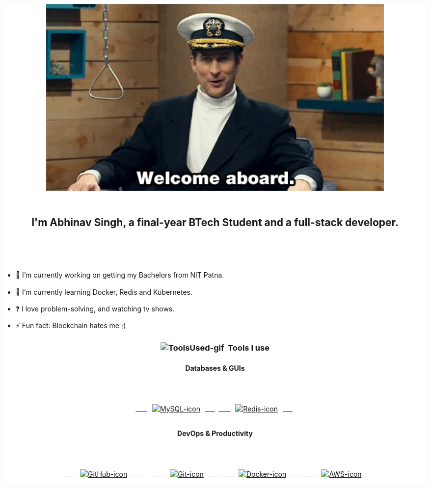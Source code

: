 <div align="center">
<img src="https://github.com/Abhinav1341/Abhinav1341/blob/main/Welcome%20Aboard%20Comedy%20Bang%20Bang%20GIF.gif" align="center" style="width: 80%" />
</div>  
  

## <div align="center">I'm Abhinav Singh, a final-year BTech Student and a full-stack developer.</div>  
  

- 🔭 I’m currently working on getting my Bachelors from NIT Patna.  
  

- 🌱 I’m currently learning Docker, Redis and Kubernetes.  
  

- ❓ I love problem-solving, and watching tv shows.  
  

- ⚡ Fun fact: Blockchain hates me ;)  
  

<h3 align="center"><img src="https://media.giphy.com/media/UuYtvq24KIj6I38nQ1/giphy.gif" width="36" alt="ToolsUsed-gif">&nbsp; Tools I use</h3>

<h4 align="center">Databases &amp; GUIs</h4>

<div align="center">
  <p align="center">
    <a href="https://www.mysql.com/" target="_blank">
      <img align="center" style="margin: 10px" src="https://github.com/tandpfun/skill-icons/blob/main/icons/MySQL-Dark.svg" alt="MySQL-icon" height="45" title="MySQL"/>
    </a>&nbsp;
    <a href="https://redis.io/" target="_blank">
      <img align="center" style="margin: 10px" src="https://github.com/tandpfun/skill-icons/blob/main/icons/Redis-Dark.svg" alt="Redis-icon" height="45" title="Redis"/>
    </a>
  </p>
</div>

<h4 align="center">DevOps & Productivity</h4>

<div align="center">
  <p align="center">
    <a href="https://github.com/" target="_blank">
      <img align="center" style="margin: 10px" src="https://github.com/tandpfun/skill-icons/blob/main/icons/Github-Dark.svg" alt="GitHub-icon" height="45" title="GitHub"/>
    </a>&nbsp;
    <a href="https://git-scm.com/" target="_blank">
      <img align="center" style="margin: 10px" src="https://github.com/LelouchFR/skill-icons/blob/main/assets/git-auto.svg" alt="Git-icon" height="45" title="Git"/>
    </a>&nbsp;
    <a href="https://www.docker.com/" target="_blank">
      <img align="center" style="margin: 10px" src="https://github.com/tandpfun/skill-icons/blob/main/icons/Docker.svg" alt="Docker-icon" height="45" title="Docker"/>
    </a>&nbsp;
    <a href="https://aws.amazon.com/" target="_blank">
      <img align="center" style="margin: 10px" src="https://github.com/tandpfun/skill-icons/blob/main/icons/AWS-Dark.svg" alt="AWS-icon" height="45" title="AWS"/>